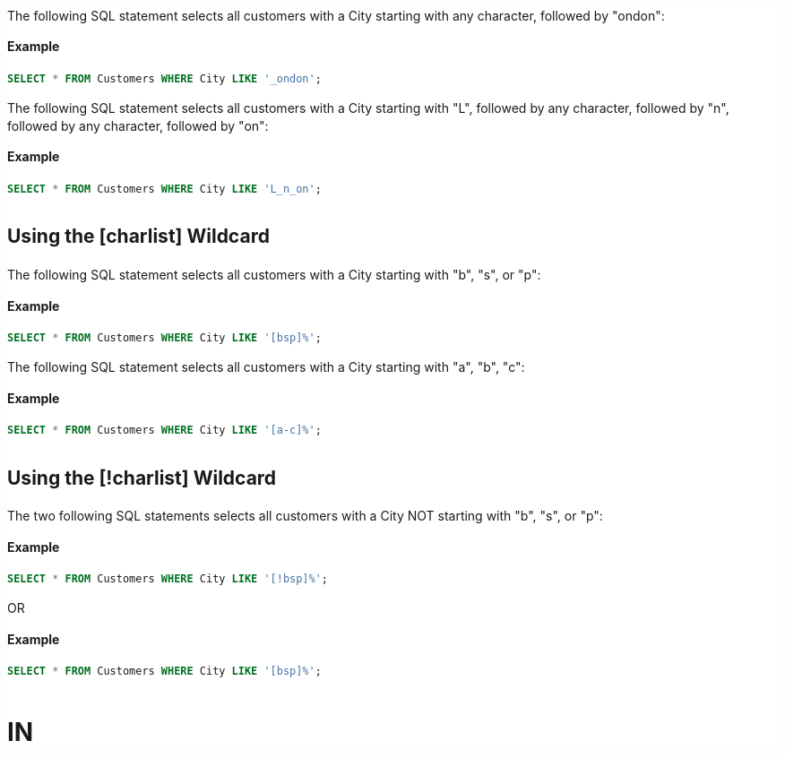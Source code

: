 The following SQL statement selects all customers with a City starting with any character, followed by "ondon":

**Example**

``` sql
SELECT * FROM Customers WHERE City LIKE '_ondon';
```

The following SQL statement selects all customers with a City starting with "L", followed by any character, followed by "n", followed by any character, followed by "on":

**Example**

``` sql
SELECT * FROM Customers WHERE City LIKE 'L_n_on';
```

<a id="org5143e9c"></a>

## Using the [charlist] Wildcard

The following SQL statement selects all customers with a City starting with "b", "s", or "p":

**Example**

``` sql
SELECT * FROM Customers WHERE City LIKE '[bsp]%';
```

The following SQL statement selects all customers with a City starting with "a", "b", "c":

**Example**

``` sql
SELECT * FROM Customers WHERE City LIKE '[a-c]%';
```

<a id="org3c677ad"></a>

## Using the [!charlist] Wildcard

The two following SQL statements selects all customers with a City NOT starting with "b", "s", or "p":

**Example**

``` sql
SELECT * FROM Customers WHERE City LIKE '[!bsp]%';
```

OR

**Example**

``` sql
SELECT * FROM Customers WHERE City LIKE '[bsp]%';
```

<a id="org331a045"></a>

# IN
